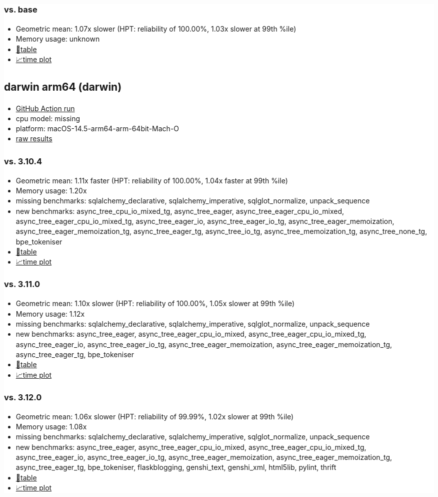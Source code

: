 ### vs. base

- Geometric mean: 1.07x slower (HPT: reliability of 100.00%, 1.03x slower at 99th %ile)
- Memory usage: unknown
- [📄table](bm-20240615-pythonperf1_win32-x86-python-a19bb261a327e1008f21-3.13.0b2%2B-a19bb26-vs-base.md)
- [📈time plot](bm-20240615-pythonperf1_win32-x86-python-a19bb261a327e1008f21-3.13.0b2%2B-a19bb26-vs-base.png)

## darwin arm64 (darwin)

- [GitHub Action run](https://github.com/faster-cpython/benchmarking/actions/runs/9531723880)
- cpu model: missing
- platform: macOS-14.5-arm64-arm-64bit-Mach-O
- [raw results](bm-20240615-darwin-arm64-python-a19bb261a327e1008f21-3.13.0b2%2B-a19bb26.json)

### vs. 3.10.4

- Geometric mean: 1.11x faster (HPT: reliability of 100.00%, 1.04x faster at 99th %ile)
- Memory usage: 1.20x
- missing benchmarks: sqlalchemy_declarative, sqlalchemy_imperative, sqlglot_normalize, unpack_sequence
- new benchmarks: async_tree_cpu_io_mixed_tg, async_tree_eager, async_tree_eager_cpu_io_mixed, async_tree_eager_cpu_io_mixed_tg, async_tree_eager_io, async_tree_eager_io_tg, async_tree_eager_memoization, async_tree_eager_memoization_tg, async_tree_eager_tg, async_tree_io_tg, async_tree_memoization_tg, async_tree_none_tg, bpe_tokeniser
- [📄table](bm-20240615-darwin-arm64-python-a19bb261a327e1008f21-3.13.0b2%2B-a19bb26-vs-3.10.4.md)
- [📈time plot](bm-20240615-darwin-arm64-python-a19bb261a327e1008f21-3.13.0b2%2B-a19bb26-vs-3.10.4.png)

### vs. 3.11.0

- Geometric mean: 1.10x slower (HPT: reliability of 100.00%, 1.05x slower at 99th %ile)
- Memory usage: 1.12x
- missing benchmarks: sqlalchemy_declarative, sqlalchemy_imperative, sqlglot_normalize, unpack_sequence
- new benchmarks: async_tree_eager, async_tree_eager_cpu_io_mixed, async_tree_eager_cpu_io_mixed_tg, async_tree_eager_io, async_tree_eager_io_tg, async_tree_eager_memoization, async_tree_eager_memoization_tg, async_tree_eager_tg, bpe_tokeniser
- [📄table](bm-20240615-darwin-arm64-python-a19bb261a327e1008f21-3.13.0b2%2B-a19bb26-vs-3.11.0.md)
- [📈time plot](bm-20240615-darwin-arm64-python-a19bb261a327e1008f21-3.13.0b2%2B-a19bb26-vs-3.11.0.png)

### vs. 3.12.0

- Geometric mean: 1.06x slower (HPT: reliability of 99.99%, 1.02x slower at 99th %ile)
- Memory usage: 1.08x
- missing benchmarks: sqlalchemy_declarative, sqlalchemy_imperative, sqlglot_normalize, unpack_sequence
- new benchmarks: async_tree_eager, async_tree_eager_cpu_io_mixed, async_tree_eager_cpu_io_mixed_tg, async_tree_eager_io, async_tree_eager_io_tg, async_tree_eager_memoization, async_tree_eager_memoization_tg, async_tree_eager_tg, bpe_tokeniser, flaskblogging, genshi_text, genshi_xml, html5lib, pylint, thrift
- [📄table](bm-20240615-darwin-arm64-python-a19bb261a327e1008f21-3.13.0b2%2B-a19bb26-vs-3.12.0.md)
- [📈time plot](bm-20240615-darwin-arm64-python-a19bb261a327e1008f21-3.13.0b2%2B-a19bb26-vs-3.12.0.png)
